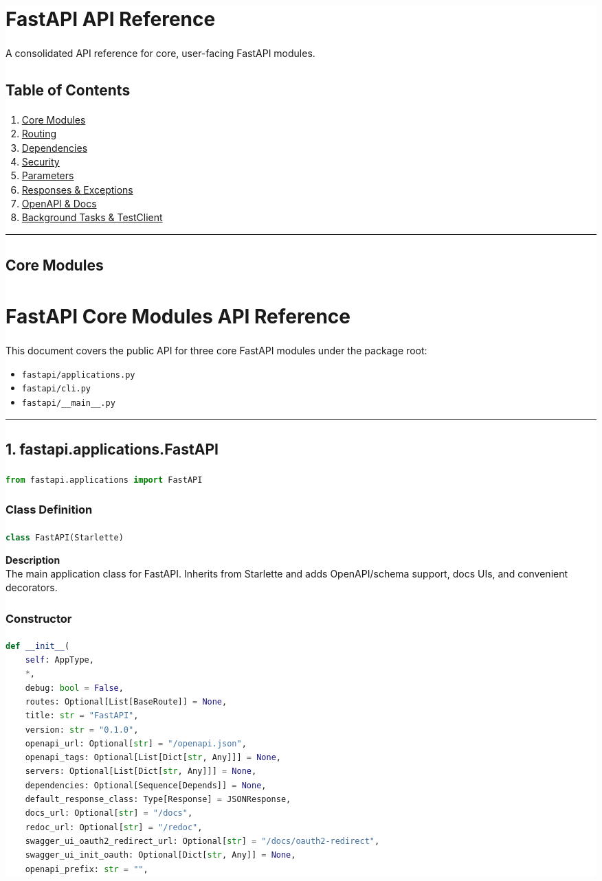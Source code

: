 # FastAPI API Reference

A consolidated API reference for core, user-facing FastAPI modules.

## Table of Contents
1. [Core Modules](#core-modules)
2. [Routing](#routing)
3. [Dependencies](#dependencies)
4. [Security](#security)
5. [Parameters](#parameters)
6. [Responses & Exceptions](#responses--exceptions)
7. [OpenAPI & Docs](#openapi--docs)
8. [Background Tasks & TestClient](#background-tasks--testclient)

---

## Core Modules
# FastAPI Core Modules API Reference

This document covers the public API for three core FastAPI modules under the package root:

- `fastapi/applications.py`  
- `fastapi/cli.py`  
- `fastapi/__main__.py`  

---

## 1. fastapi.applications.FastAPI

```python
from fastapi.applications import FastAPI
```

### Class Definition

```python
class FastAPI(Starlette)
```

**Description**  
The main application class for FastAPI. Inherits from Starlette and adds OpenAPI/schema support, docs UIs, and convenient decorators.

### Constructor

```python
def __init__(
    self: AppType,
    *,
    debug: bool = False,
    routes: Optional[List[BaseRoute]] = None,
    title: str = "FastAPI",
    version: str = "0.1.0",
    openapi_url: Optional[str] = "/openapi.json",
    openapi_tags: Optional[List[Dict[str, Any]]] = None,
    servers: Optional[List[Dict[str, Any]]] = None,
    dependencies: Optional[Sequence[Depends]] = None,
    default_response_class: Type[Response] = JSONResponse,
    docs_url: Optional[str] = "/docs",
    redoc_url: Optional[str] = "/redoc",
    swagger_ui_oauth2_redirect_url: Optional[str] = "/docs/oauth2-redirect",
    swagger_ui_init_oauth: Optional[Dict[str, Any]] = None,
    openapi_prefix: str = "",
```